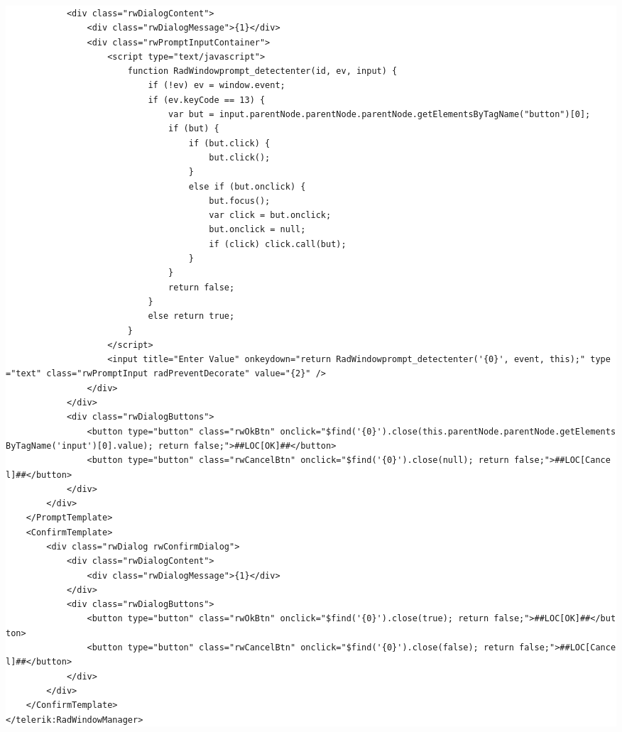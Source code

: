 ````ASP.NET
			<div class="rwDialogContent">
				<div class="rwDialogMessage">{1}</div>
				<div class="rwPromptInputContainer">
					<script type="text/javascript">
						function RadWindowprompt_detectenter(id, ev, input) {
							if (!ev) ev = window.event;
							if (ev.keyCode == 13) {
								var but = input.parentNode.parentNode.parentNode.getElementsByTagName("button")[0];
								if (but) {
									if (but.click) {
										but.click();
									}
									else if (but.onclick) {
										but.focus();
										var click = but.onclick;
										but.onclick = null;
										if (click) click.call(but);
									}
								}
								return false;
							}
							else return true;
						}
					</script>
					<input title="Enter Value" onkeydown="return RadWindowprompt_detectenter('{0}', event, this);" type="text" class="rwPromptInput radPreventDecorate" value="{2}" />
				</div>
			</div>
			<div class="rwDialogButtons">
				<button type="button" class="rwOkBtn" onclick="$find('{0}').close(this.parentNode.parentNode.getElementsByTagName('input')[0].value); return false;">##LOC[OK]##</button>
				<button type="button" class="rwCancelBtn" onclick="$find('{0}').close(null); return false;">##LOC[Cancel]##</button>
			</div>
		</div>
	</PromptTemplate>
	<ConfirmTemplate>
		<div class="rwDialog rwConfirmDialog">
			<div class="rwDialogContent">
				<div class="rwDialogMessage">{1}</div>
			</div>
			<div class="rwDialogButtons">
				<button type="button" class="rwOkBtn" onclick="$find('{0}').close(true); return false;">##LOC[OK]##</button>
				<button type="button" class="rwCancelBtn" onclick="$find('{0}').close(false); return false;">##LOC[Cancel]##</button>
			</div>
		</div>
	</ConfirmTemplate>
</telerik:RadWindowManager>
````
